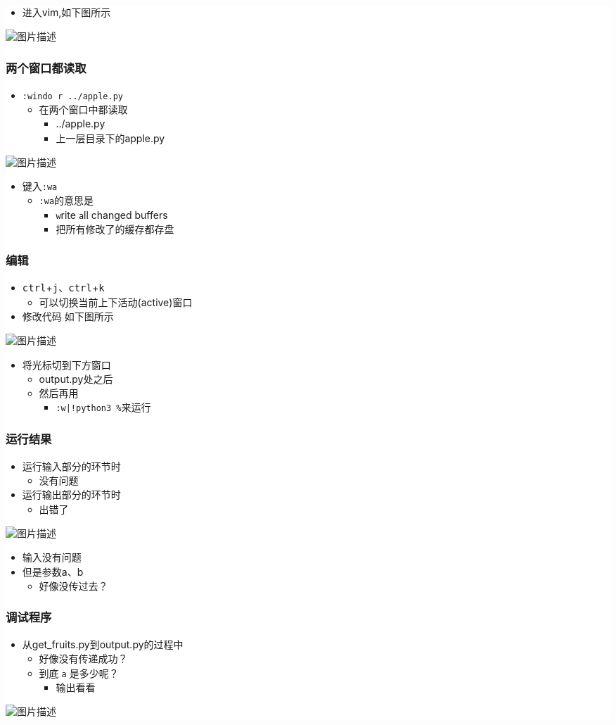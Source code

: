 - 进入vim,如下图所示

![图片描述](https://doc.shiyanlou.com/courses/uid1190679-20221029-1667052338279)

### 两个窗口都读取

- `:windo r ../apple.py`
	- 在两个窗口中都读取
		- ../apple.py
		- 上一层目录下的apple.py

![图片描述](https://doc.shiyanlou.com/courses/uid1190679-20230529-1685368425095)

- 键入`:wa`
	- `:wa`的意思是
		- `w`rite `a`ll changed buffers
		- 把所有修改了的缓存都存盘

### 编辑

- <kbd>ctrl</kbd>+<kbd>j</kbd>、<kbd>ctrl</kbd>+<kbd>k</kbd>
	- 可以切换当前上下活动(active)窗口
- 修改代码 如下图所示

![图片描述](https://doc.shiyanlou.com/courses/uid1190679-20230529-1685368522760)

- 将光标切到下方窗口
	- output.py处之后
	- 然后再用
		- `:w|!python3 %`来运行

### 运行结果

- 运行输入部分的环节时
	- 没有问题 
- 运行输出部分的环节时
	- 出错了

![图片描述](https://doc.shiyanlou.com/courses/uid1190679-20221029-1667052539345)

- 输入没有问题
- 但是参数a、b
	- 好像没传过去？

### 调试程序

- 从get_fruits.py到output.py的过程中
	- 好像没有传递成功？
	- 到底 `a` 是多少呢？
		- 输出看看

![图片描述](https://doc.shiyanlou.com/courses/uid1190679-20230529-1685368921688)
